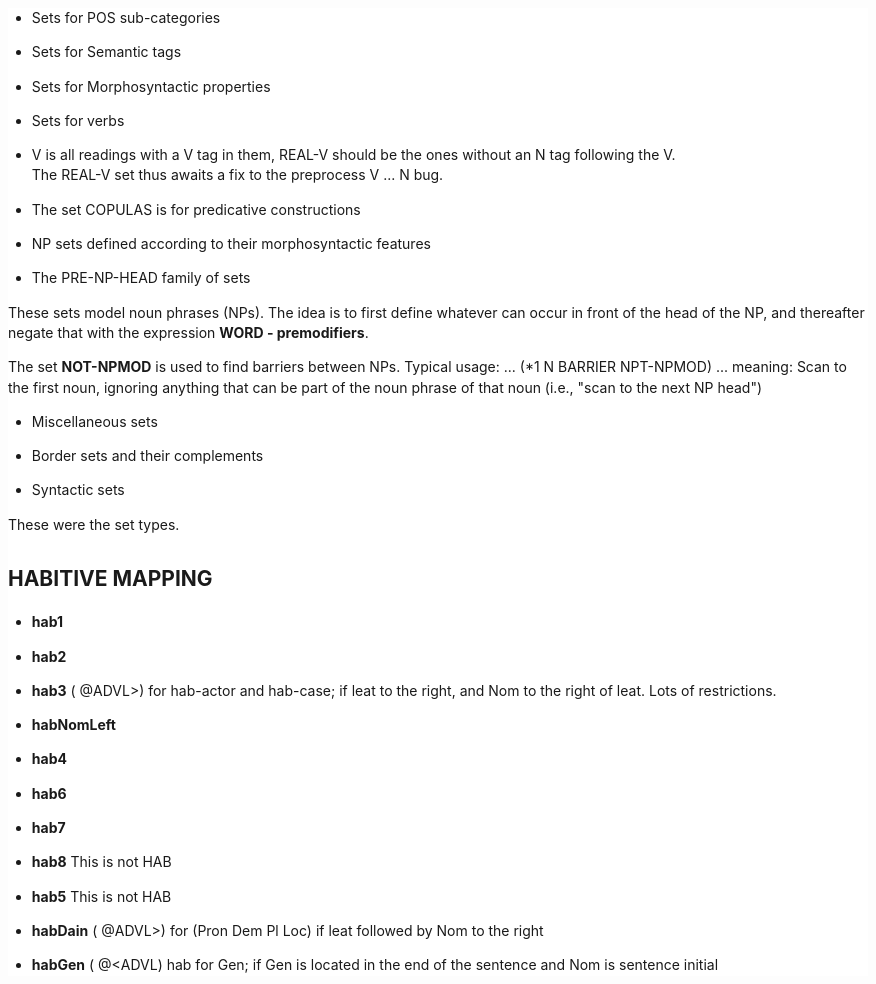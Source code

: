 

* Sets for POS sub-categories

* Sets for Semantic tags

* Sets for Morphosyntactic properties

* Sets for verbs

- V is all readings with a V tag in them, REAL-V should
be the ones without an N tag following the V.  
The REAL-V set thus awaits a fix to the preprocess V ... N bug.

* The set COPULAS is for predicative constructions

* NP sets defined according to their morphosyntactic features

* The PRE-NP-HEAD family of sets

These sets model noun phrases (NPs). The idea is to first define whatever can
occur in front of the head of the NP, and thereafter negate that with the
expression **WORD - premodifiers**.

The set **NOT-NPMOD** is used to find barriers between NPs.
Typical usage: ... (*1 N BARRIER NPT-NPMOD) ...
meaning: Scan to the first noun, ignoring anything that can be
part of the noun phrase of that noun (i.e., "scan to the next NP head")

* Miscellaneous sets

* Border sets and their complements

* Syntactic sets

These were the set types.

## HABITIVE MAPPING

* **hab1** 

* **hab2** 

* **hab3** (<hab> @ADVL>) for hab-actor and hab-case; if leat to the right, and Nom to the right of leat. Lots of restrictions.

* **habNomLeft** 

* **hab4** 	

* **hab6** 

* **hab7** 

* **hab8** This is not HAB
* **hab5**  This is not HAB

* **habDain** (<hab> @ADVL>) for (Pron Dem Pl Loc) if leat followed by Nom to the right

* **habGen** (<hab> @<ADVL) hab for Gen; if Gen is located in the end of the sentence and Nom is sentence initial
